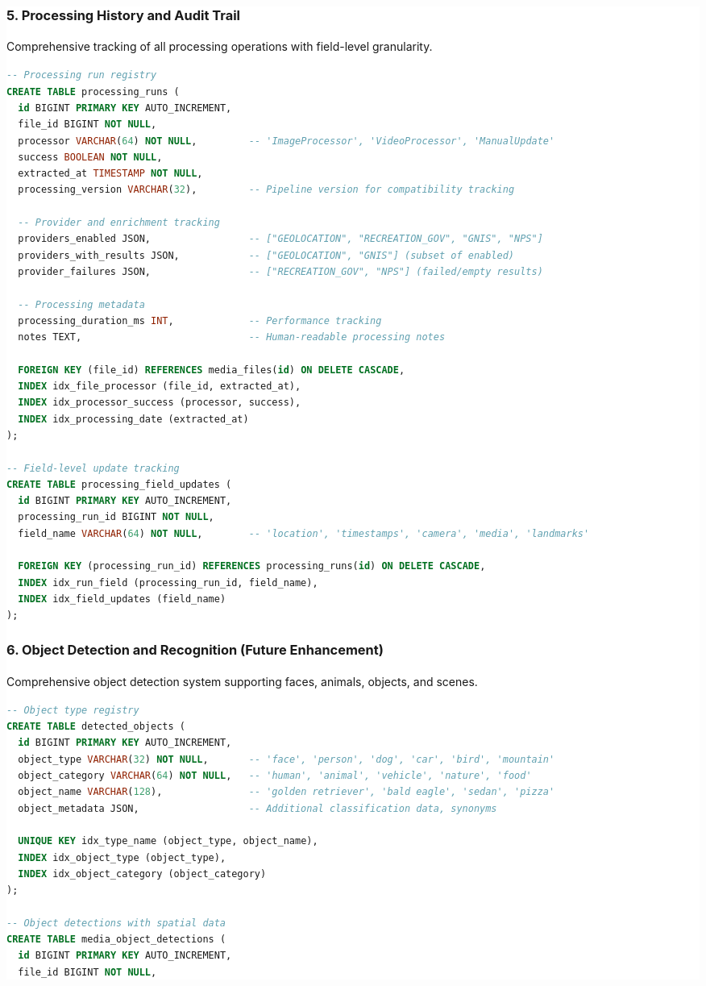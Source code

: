### 5. Processing History and Audit Trail

Comprehensive tracking of all processing operations with field-level granularity.

```sql
-- Processing run registry
CREATE TABLE processing_runs (
  id BIGINT PRIMARY KEY AUTO_INCREMENT,
  file_id BIGINT NOT NULL,
  processor VARCHAR(64) NOT NULL,         -- 'ImageProcessor', 'VideoProcessor', 'ManualUpdate'
  success BOOLEAN NOT NULL,
  extracted_at TIMESTAMP NOT NULL,
  processing_version VARCHAR(32),         -- Pipeline version for compatibility tracking
  
  -- Provider and enrichment tracking
  providers_enabled JSON,                 -- ["GEOLOCATION", "RECREATION_GOV", "GNIS", "NPS"]
  providers_with_results JSON,            -- ["GEOLOCATION", "GNIS"] (subset of enabled)
  provider_failures JSON,                 -- ["RECREATION_GOV", "NPS"] (failed/empty results)
  
  -- Processing metadata
  processing_duration_ms INT,             -- Performance tracking
  notes TEXT,                             -- Human-readable processing notes
  
  FOREIGN KEY (file_id) REFERENCES media_files(id) ON DELETE CASCADE,
  INDEX idx_file_processor (file_id, extracted_at),
  INDEX idx_processor_success (processor, success),
  INDEX idx_processing_date (extracted_at)
);

-- Field-level update tracking
CREATE TABLE processing_field_updates (
  id BIGINT PRIMARY KEY AUTO_INCREMENT,
  processing_run_id BIGINT NOT NULL,
  field_name VARCHAR(64) NOT NULL,        -- 'location', 'timestamps', 'camera', 'media', 'landmarks'
  
  FOREIGN KEY (processing_run_id) REFERENCES processing_runs(id) ON DELETE CASCADE,
  INDEX idx_run_field (processing_run_id, field_name),
  INDEX idx_field_updates (field_name)
);
```

### 6. Object Detection and Recognition (Future Enhancement)

Comprehensive object detection system supporting faces, animals, objects, and scenes.

```sql
-- Object type registry
CREATE TABLE detected_objects (
  id BIGINT PRIMARY KEY AUTO_INCREMENT,
  object_type VARCHAR(32) NOT NULL,       -- 'face', 'person', 'dog', 'car', 'bird', 'mountain'
  object_category VARCHAR(64) NOT NULL,   -- 'human', 'animal', 'vehicle', 'nature', 'food'
  object_name VARCHAR(128),               -- 'golden retriever', 'bald eagle', 'sedan', 'pizza'
  object_metadata JSON,                   -- Additional classification data, synonyms
  
  UNIQUE KEY idx_type_name (object_type, object_name),
  INDEX idx_object_type (object_type),
  INDEX idx_object_category (object_category)
);

-- Object detections with spatial data
CREATE TABLE media_object_detections (
  id BIGINT PRIMARY KEY AUTO_INCREMENT,
  file_id BIGINT NOT NULL,
```